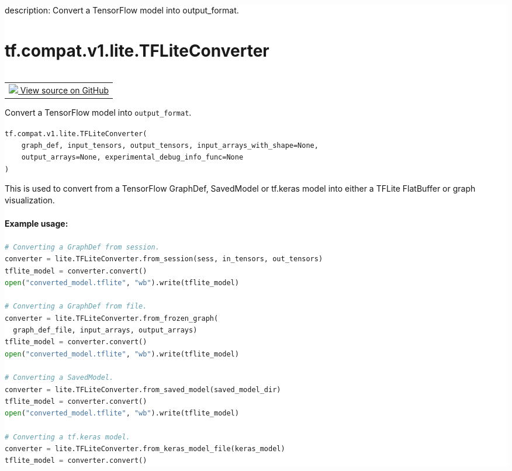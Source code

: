 description: Convert a TensorFlow model into output_format.

<div itemscope itemtype="http://developers.google.com/ReferenceObject">
<meta itemprop="name" content="tf.compat.v1.lite.TFLiteConverter" />
<meta itemprop="path" content="Stable" />
<meta itemprop="property" content="__init__"/>
<meta itemprop="property" content="convert"/>
<meta itemprop="property" content="from_frozen_graph"/>
<meta itemprop="property" content="from_keras_model_file"/>
<meta itemprop="property" content="from_saved_model"/>
<meta itemprop="property" content="from_session"/>
<meta itemprop="property" content="get_input_arrays"/>
</div>

# tf.compat.v1.lite.TFLiteConverter



<table class="tfo-notebook-buttons tfo-api nocontent" align="left">
<td>
  <a target="_blank" href="https://github.com/tensorflow/tensorflow/blob/r2.2/tensorflow/lite/python/lite.py#L528-L1153">
    <img src="https://www.tensorflow.org/images/GitHub-Mark-32px.png" />
    View source on GitHub
  </a>
</td>
</table>



Convert a TensorFlow model into `output_format`.

<pre class="devsite-click-to-copy prettyprint lang-py tfo-signature-link">
<code>tf.compat.v1.lite.TFLiteConverter(
    graph_def, input_tensors, output_tensors, input_arrays_with_shape=None,
    output_arrays=None, experimental_debug_info_func=None
)
</code></pre>





This is used to convert from a TensorFlow GraphDef, SavedModel or tf.keras
model into either a TFLite FlatBuffer or graph visualization.

#### Example usage:


```python
# Converting a GraphDef from session.
converter = lite.TFLiteConverter.from_session(sess, in_tensors, out_tensors)
tflite_model = converter.convert()
open("converted_model.tflite", "wb").write(tflite_model)

# Converting a GraphDef from file.
converter = lite.TFLiteConverter.from_frozen_graph(
  graph_def_file, input_arrays, output_arrays)
tflite_model = converter.convert()
open("converted_model.tflite", "wb").write(tflite_model)

# Converting a SavedModel.
converter = lite.TFLiteConverter.from_saved_model(saved_model_dir)
tflite_model = converter.convert()
open("converted_model.tflite", "wb").write(tflite_model)

# Converting a tf.keras model.
converter = lite.TFLiteConverter.from_keras_model_file(keras_model)
tflite_model = converter.convert()
```